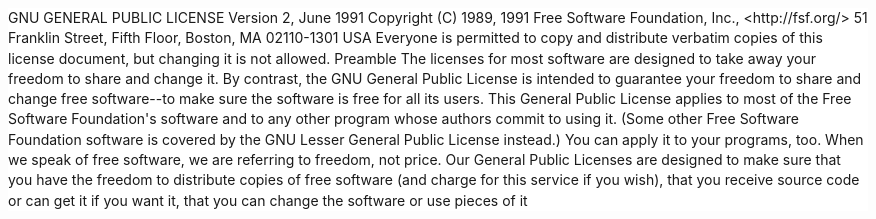                                                                                   G   N   U       G   E   N   E   R   A   L       P   U   B   L   I   C       L   I   C   E   N   S   E   
                                                                                               V   e   r   s   i   o   n       2   ,       J   u   n   e       1   9   9   1   
   
       C   o   p   y   r   i   g   h   t       (   C   )       1   9   8   9   ,       1   9   9   1       F   r   e   e       S   o   f   t   w   a   r   e       F   o   u   n   d   a   t   i   o   n   ,       I   n   c   .   ,       <   h   t   t   p   :   /   /   f   s   f   .   o   r   g   /   >   
       5   1       F   r   a   n   k   l   i   n       S   t   r   e   e   t   ,       F   i   f   t   h       F   l   o   o   r   ,       B   o   s   t   o   n   ,       M   A       0   2   1   1   0   -   1   3   0   1       U   S   A   
       E   v   e   r   y   o   n   e       i   s       p   e   r   m   i   t   t   e   d       t   o       c   o   p   y       a   n   d       d   i   s   t   r   i   b   u   t   e       v   e   r   b   a   t   i   m       c   o   p   i   e   s   
       o   f       t   h   i   s       l   i   c   e   n   s   e       d   o   c   u   m   e   n   t   ,       b   u   t       c   h   a   n   g   i   n   g       i   t       i   s       n   o   t       a   l   l   o   w   e   d   .   
   
                                                                                                                   P   r   e   a   m   b   l   e   
   
           T   h   e       l   i   c   e   n   s   e   s       f   o   r       m   o   s   t       s   o   f   t   w   a   r   e       a   r   e       d   e   s   i   g   n   e   d       t   o       t   a   k   e       a   w   a   y       y   o   u   r   
   f   r   e   e   d   o   m       t   o       s   h   a   r   e       a   n   d       c   h   a   n   g   e       i   t   .           B   y       c   o   n   t   r   a   s   t   ,       t   h   e       G   N   U       G   e   n   e   r   a   l       P   u   b   l   i   c   
   L   i   c   e   n   s   e       i   s       i   n   t   e   n   d   e   d       t   o       g   u   a   r   a   n   t   e   e       y   o   u   r       f   r   e   e   d   o   m       t   o       s   h   a   r   e       a   n   d       c   h   a   n   g   e       f   r   e   e   
   s   o   f   t   w   a   r   e   -   -   t   o       m   a   k   e       s   u   r   e       t   h   e       s   o   f   t   w   a   r   e       i   s       f   r   e   e       f   o   r       a   l   l       i   t   s       u   s   e   r   s   .           T   h   i   s   
   G   e   n   e   r   a   l       P   u   b   l   i   c       L   i   c   e   n   s   e       a   p   p   l   i   e   s       t   o       m   o   s   t       o   f       t   h   e       F   r   e   e       S   o   f   t   w   a   r   e   
   F   o   u   n   d   a   t   i   o   n   '   s       s   o   f   t   w   a   r   e       a   n   d       t   o       a   n   y       o   t   h   e   r       p   r   o   g   r   a   m       w   h   o   s   e       a   u   t   h   o   r   s       c   o   m   m   i   t       t   o   
   u   s   i   n   g       i   t   .           (   S   o   m   e       o   t   h   e   r       F   r   e   e       S   o   f   t   w   a   r   e       F   o   u   n   d   a   t   i   o   n       s   o   f   t   w   a   r   e       i   s       c   o   v   e   r   e   d       b   y   
   t   h   e       G   N   U       L   e   s   s   e   r       G   e   n   e   r   a   l       P   u   b   l   i   c       L   i   c   e   n   s   e       i   n   s   t   e   a   d   .   )           Y   o   u       c   a   n       a   p   p   l   y       i   t       t   o   
   y   o   u   r       p   r   o   g   r   a   m   s   ,       t   o   o   .   
   
           W   h   e   n       w   e       s   p   e   a   k       o   f       f   r   e   e       s   o   f   t   w   a   r   e   ,       w   e       a   r   e       r   e   f   e   r   r   i   n   g       t   o       f   r   e   e   d   o   m   ,       n   o   t   
   p   r   i   c   e   .           O   u   r       G   e   n   e   r   a   l       P   u   b   l   i   c       L   i   c   e   n   s   e   s       a   r   e       d   e   s   i   g   n   e   d       t   o       m   a   k   e       s   u   r   e       t   h   a   t       y   o   u   
   h   a   v   e       t   h   e       f   r   e   e   d   o   m       t   o       d   i   s   t   r   i   b   u   t   e       c   o   p   i   e   s       o   f       f   r   e   e       s   o   f   t   w   a   r   e       (   a   n   d       c   h   a   r   g   e       f   o   r   
   t   h   i   s       s   e   r   v   i   c   e       i   f       y   o   u       w   i   s   h   )   ,       t   h   a   t       y   o   u       r   e   c   e   i   v   e       s   o   u   r   c   e       c   o   d   e       o   r       c   a   n       g   e   t       i   t   
   i   f       y   o   u       w   a   n   t       i   t   ,       t   h   a   t       y   o   u       c   a   n       c   h   a   n   g   e       t   h   e       s   o   f   t   w   a   r   e       o   r       u   s   e       p   i   e   c   e   s       o   f       i   t   
